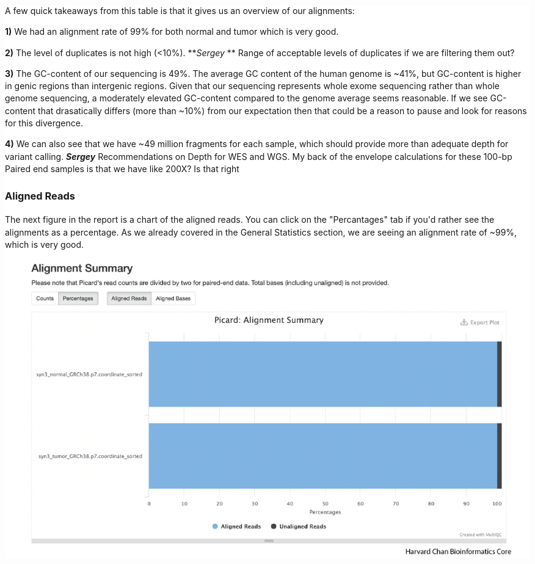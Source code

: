 A few quick takeaways from this table is that it gives us an overview of our alignments:

  **1)** We had an alignment rate of 99% for both normal and tumor which is very good. 

  **2)** The level of duplicates is not high (<10%).
***Sergey* **
 Range of acceptable levels of duplicates if we are filtering them out?

  **3)** The GC-content of our sequencing is 49%. The average GC content of the human genome is ~41%, but GC-content is higher in genic regions than intergenic regions. Given that our sequencing represents whole exome sequencing rather than whole genome sequencing, a moderately elevated GC-content compared to the genome average seems reasonable. If we see GC-content that drasatically differs (more than ~10%) from our expectation then that could be a reason to pause and look for reasons for this divergence. 
  
  **4)** We can also see that we have ~49 million fragments for each sample, which should provide more than adequate depth for variant calling.
  ***Sergey***
  Recommendations on Depth for WES and WGS. My back of the envelope calculations for these 100-bp Paired end samples is that we have like 200X? Is that right

### Aligned Reads

The next figure in the report is a chart of the aligned reads. You can click on the "Percantages" tab if you'd rather see the alignments as a percentage. As we already covered in the General Statistics section, we are seeing an alignment rate of ~99%, which is very good.

<p align="center">
<img src="../img/Percent_aligned.png" width="800">
</p>

